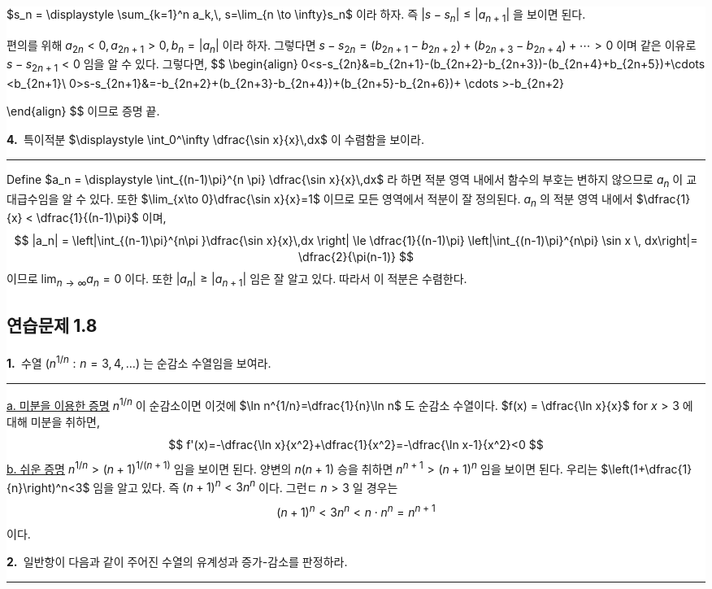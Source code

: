 
$s_n = \displaystyle \sum_{k=1}^n a_k,\, s=\lim_{n \to \infty}s_n$ 이라 하자. 즉 $|s-s_n|\le|a_{n+1}|$ 을 보이면 된다.

편의를 위해 $a_{2n}<0,\, a_{2n+1}>0,\, b_n=|a_n|$  이라 하자. 그렇다면 $s-s_{2n}=(b_{2n+1}-b_{2n+2})+(b_{2n+3}-b_{2n+4})+\cdots >0$ 이며 같은 이유로 $s-s_{2n+1}<0$ 임을 알 수 있다. 그렇다면,
$$
\begin{align}
0<s-s_{2n}&=b_{2n+1}-(b_{2n+2}-b_{2n+3})-(b_{2n+4}+b_{2n+5})+\cdots <b_{2n+1}\\
0>s-s_{2n+1}&=-b_{2n+2}+(b_{2n+3}-b_{2n+4})+(b_{2n+5}-b_{2n+6})+ \cdots >-b_{2n+2}


\end{align}
$$
이므로 증명 끝.



<b>4. </b> 특이적분 $\displaystyle \int_0^\infty \dfrac{\sin x}{x}\,dx$ 이 수렴함을 보이라.

---

Define $a_n = \displaystyle \int_{(n-1)\pi}^{n \pi} \dfrac{\sin x}{x}\,dx$ 라 하면 적분 영역 내에서 함수의 부호는 변하지 않으므로 $a_n$ 이 교대급수임을 알 수 있다. 또한 $\lim_{x\to 0}\dfrac{\sin x}{x}=1$ 이므로 모든 영역에서 적분이 잘 정의된다. $a_n$ 의 적분 영역 내에서 $\dfrac{1}{x} < \dfrac{1}{(n-1)\pi}$ 이며,
$$
|a_n| = \left|\int_{(n-1)\pi}^{n\pi }\dfrac{\sin x}{x}\,dx \right| \le \dfrac{1}{(n-1)\pi} \left|\int_{(n-1)\pi}^{n\pi} \sin x \, dx\right|= \dfrac{2}{\pi(n-1)}
$$
이므로 $\lim_{n \to \infty}a_n=0$ 이다. 또한 $|a_{n}|\ge |a_{n+1}|$ 임은 잘 알고 있다. 따라서 이 적분은 수렴한다. 





## 연습문제 1.8



<b>1. </b> 수열 $(n^{1/n}: n=3,\,4,\ldots)$ 는 순감소 수열임을 보여라.

---

<u>a. 미분을 이용한 증명</u> $n^{1/n}$ 이 순감소이면 이것에 $\ln n^{1/n}=\dfrac{1}{n}\ln n$ 도 순감소 수열이다. $f(x) = \dfrac{\ln x}{x}$ for $x>3$ 에 대해 미분을 취하면,
$$
f'(x)=-\dfrac{\ln x}{x^2}+\dfrac{1}{x^2}=-\dfrac{\ln x-1}{x^2}<0
$$
 <u>b. 쉬운 증명</u> $n^{1/n}> (n+1)^{1/(n+1)}$ 임을 보이면 된다. 양변의 $n(n+1)$ 승을 취하면 $n^{n+1}>(n+1)^n$ 임을 보이면 된다. 우리는 $\left(1+\dfrac{1}{n}\right)^n<3$ 임을 알고 있다. 즉 $(n+1)^n <3 n^n$ 이다. 그런ㄷ $n>3$ 일 경우는
$$
(n+1)^n<3n^n <n \cdot n^{n}=n^{n+1}
$$
 이다.



<b>2. </b> 일반항이 다음과 같이 주어진 수열의 유계성과 증가-감소를 판정하라.

---
